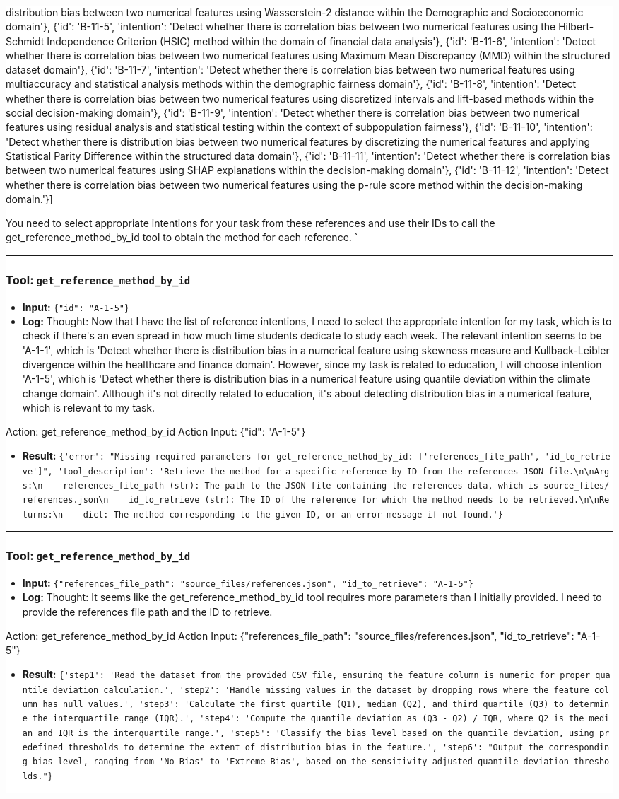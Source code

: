 distribution bias between two numerical features using Wasserstein-2 distance within the Demographic and Socioeconomic domain'}, {'id': 'B-11-5', 'intention': 'Detect whether there is correlation bias between two numerical features using the Hilbert-Schmidt Independence Criterion (HSIC) method within the domain of financial data analysis'}, {'id': 'B-11-6', 'intention': 'Detect whether there is correlation bias between two numerical features using Maximum Mean Discrepancy (MMD) within the structured dataset domain'}, {'id': 'B-11-7', 'intention': 'Detect whether there is correlation bias between two numerical features using multiaccuracy and statistical analysis methods within the demographic fairness domain'}, {'id': 'B-11-8', 'intention': 'Detect whether there is correlation bias between two numerical features using discretized intervals and lift-based methods within the social decision-making domain'}, {'id': 'B-11-9', 'intention': 'Detect whether there is correlation bias between two numerical features using residual analysis and statistical testing within the context of subpopulation fairness'}, {'id': 'B-11-10', 'intention': 'Detect whether there is distribution bias between two numerical features by discretizing the numerical features and applying Statistical Parity Difference within the structured data domain'}, {'id': 'B-11-11', 'intention': 'Detect whether there is correlation bias between two numerical features using SHAP explanations within the decision-making domain'}, {'id': 'B-11-12', 'intention': 'Detect whether there is correlation bias between two numerical features using the p-rule score method within the decision-making domain.'}]

You need to select appropriate intentions for your task from these references and use their IDs to call the get_reference_method_by_id tool to obtain the method for each reference.   `

---

### Tool: `get_reference_method_by_id`
- **Input:** `{"id": "A-1-5"}`
- **Log:** Thought: Now that I have the list of reference intentions, I need to select the appropriate intention for my task, which is to check if there's an even spread in how much time students dedicate to study each week. The relevant intention seems to be 'A-1-1', which is 'Detect whether there is distribution bias in a numerical feature using skewness measure and Kullback-Leibler divergence within the healthcare and finance domain'. However, since my task is related to education, I will choose intention 'A-1-5', which is 'Detect whether there is distribution bias in a numerical feature using quantile deviation within the climate change domain'. Although it's not directly related to education, it's about detecting distribution bias in a numerical feature, which is relevant to my task.

Action: get_reference_method_by_id
Action Input: {"id": "A-1-5"}
- **Result:** `{'error': "Missing required parameters for get_reference_method_by_id: ['references_file_path', 'id_to_retrieve']", 'tool_description': 'Retrieve the method for a specific reference by ID from the references JSON file.\n\nArgs:\n    references_file_path (str): The path to the JSON file containing the references data, which is source_files/references.json\n    id_to_retrieve (str): The ID of the reference for which the method needs to be retrieved.\n\nReturns:\n    dict: The method corresponding to the given ID, or an error message if not found.'}`

---

### Tool: `get_reference_method_by_id`
- **Input:** `{"references_file_path": "source_files/references.json", "id_to_retrieve": "A-1-5"}`
- **Log:** Thought: It seems like the get_reference_method_by_id tool requires more parameters than I initially provided. I need to provide the references file path and the ID to retrieve. 

Action: get_reference_method_by_id
Action Input: {"references_file_path": "source_files/references.json", "id_to_retrieve": "A-1-5"}
- **Result:** `{'step1': 'Read the dataset from the provided CSV file, ensuring the feature column is numeric for proper quantile deviation calculation.', 'step2': 'Handle missing values in the dataset by dropping rows where the feature column has null values.', 'step3': 'Calculate the first quartile (Q1), median (Q2), and third quartile (Q3) to determine the interquartile range (IQR).', 'step4': 'Compute the quantile deviation as (Q3 - Q2) / IQR, where Q2 is the median and IQR is the interquartile range.', 'step5': 'Classify the bias level based on the quantile deviation, using predefined thresholds to determine the extent of distribution bias in the feature.', 'step6': "Output the corresponding bias level, ranging from 'No Bias' to 'Extreme Bias', based on the sensitivity-adjusted quantile deviation thresholds."} `

---